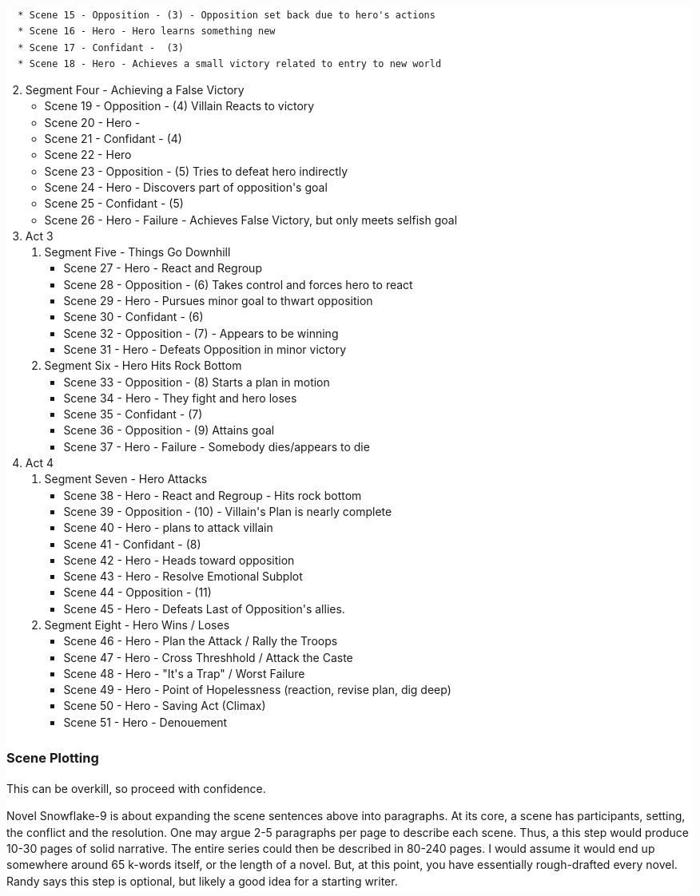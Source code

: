       * Scene 15 - Opposition - (3) - Opposition set back due to hero's actions
      * Scene 16 - Hero - Hero learns something new
      * Scene 17 - Confidant -  (3)
      * Scene 18 - Hero - Achieves a small victory related to entry to new world
   2. Segment Four - Achieving a False Victory
      * Scene 19 - Opposition - (4) Villain Reacts to victory
      * Scene 20 - Hero -
      * Scene 21 - Confidant - (4)
      * Scene 22 - Hero
      * Scene 23 - Opposition - (5) Tries to defeat hero indirectly
      * Scene 24 - Hero - Discovers part of opposition's goal
      * Scene 25 - Confidant - (5)
      * Scene 26 - Hero - Failure - Achieves False Victory, but only meets selfish goal
1. Act 3
   1. Segment Five - Things Go Downhill
      * Scene 27 - Hero - React and Regroup
      * Scene 28 - Opposition - (6) Takes control and forces hero to react
      * Scene 29 - Hero - Pursues minor goal to thwart opposition
      * Scene 30 - Confidant -  (6)
      * Scene 32 - Opposition - (7) - Appears to be winning
      * Scene 31 - Hero - Defeats Opposition in minor victory
   2. Segment Six - Hero Hits Rock Bottom
      * Scene 33 - Opposition - (8) Starts a plan in motion
      * Scene 34 - Hero - They fight and hero loses
      * Scene 35 - Confidant - (7)
      * Scene 36 - Opposition - (9) Attains goal
      * Scene 37 - Hero - Failure - Somebody dies/appears to die
1. Act 4
   1. Segment Seven - Hero Attacks
      * Scene 38 - Hero - React and Regroup - Hits rock bottom
      * Scene 39 - Opposition - (10) - Villain's Plan is nearly complete
      * Scene 40 - Hero - plans to attack villain
      * Scene 41 - Confidant -  (8)
      * Scene 42 - Hero - Heads toward opposition
      * Scene 43 - Hero - Resolve Emotional Subplot
      * Scene 44 - Opposition - (11)
      * Scene 45 - Hero - Defeats Last of Opposition's allies.
   2. Segment Eight - Hero Wins / Loses
      * Scene 46 - Hero - Plan the Attack / Rally the Troops
      * Scene 47 - Hero - Cross Threshhold / Attack the Caste
      * Scene 48 - Hero - "It's a Trap" / Worst Failure
      * Scene 49 - Hero - Point of Hopelessness (reaction, revise plan, dig deep)
      * Scene 50 - Hero - Saving Act (Climax)
      * Scene 51 - Hero - Denouement

### Scene Plotting

This can be overkill, so proceed with confidence.

Novel Snowflake-9 is about expanding the scene sentences above into paragraphs. At its core, a scene has participants, setting, the conflict and the resolution. One may argue 2-5 paragraphs per page to describe each scene. Thus, a this step would produce 10-30 pages of solid narrative. The entire series could then be described in 80-240 pages. I would assume it would end up somewhere around 65 k-words itself, or the length of a novel. But, at this point, you have essentially rough-drafted every novel. Randy says this step is optional, but likely a good idea for a starting writer.
